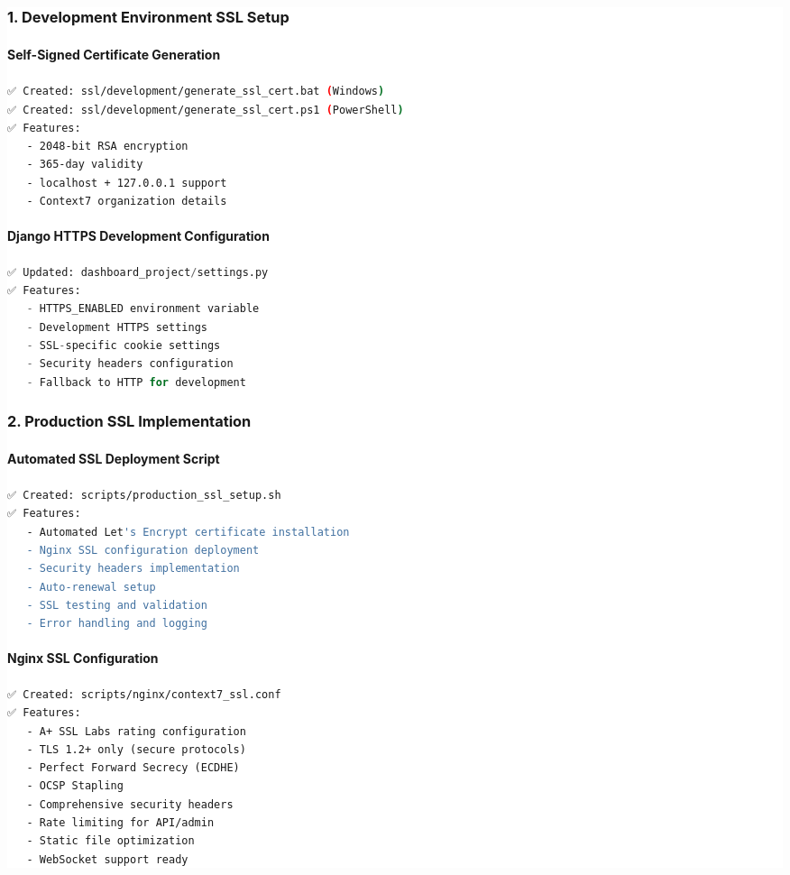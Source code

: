 ### **1. Development Environment SSL Setup**

#### **Self-Signed Certificate Generation**
```bash
✅ Created: ssl/development/generate_ssl_cert.bat (Windows)
✅ Created: ssl/development/generate_ssl_cert.ps1 (PowerShell)
✅ Features: 
   - 2048-bit RSA encryption
   - 365-day validity
   - localhost + 127.0.0.1 support
   - Context7 organization details
```

#### **Django HTTPS Development Configuration**
```python
✅ Updated: dashboard_project/settings.py
✅ Features:
   - HTTPS_ENABLED environment variable
   - Development HTTPS settings
   - SSL-specific cookie settings
   - Security headers configuration
   - Fallback to HTTP for development
```

### **2. Production SSL Implementation**

#### **Automated SSL Deployment Script**
```bash
✅ Created: scripts/production_ssl_setup.sh
✅ Features:
   - Automated Let's Encrypt certificate installation
   - Nginx SSL configuration deployment
   - Security headers implementation
   - Auto-renewal setup
   - SSL testing and validation
   - Error handling and logging
```

#### **Nginx SSL Configuration**
```nginx
✅ Created: scripts/nginx/context7_ssl.conf
✅ Features:
   - A+ SSL Labs rating configuration
   - TLS 1.2+ only (secure protocols)
   - Perfect Forward Secrecy (ECDHE)
   - OCSP Stapling
   - Comprehensive security headers
   - Rate limiting for API/admin
   - Static file optimization
   - WebSocket support ready
```
